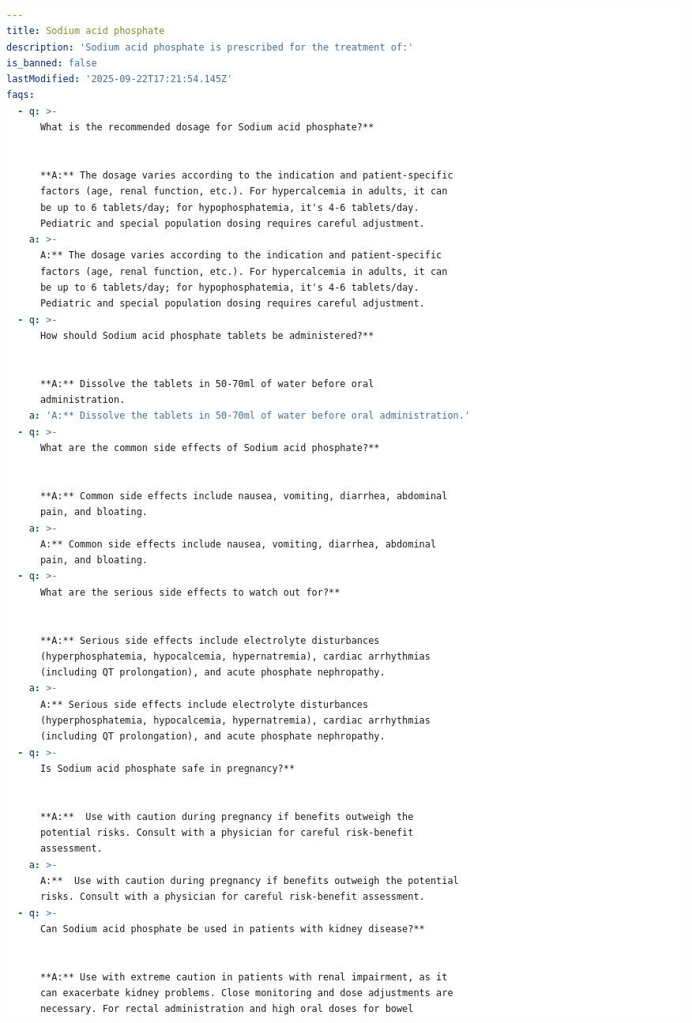 ```yaml
---
title: Sodium acid phosphate
description: 'Sodium acid phosphate is prescribed for the treatment of:'
is_banned: false
lastModified: '2025-09-22T17:21:54.145Z'
faqs:
  - q: >-
      What is the recommended dosage for Sodium acid phosphate?**


      **A:** The dosage varies according to the indication and patient-specific
      factors (age, renal function, etc.). For hypercalcemia in adults, it can
      be up to 6 tablets/day; for hypophosphatemia, it's 4-6 tablets/day.
      Pediatric and special population dosing requires careful adjustment.
    a: >-
      A:** The dosage varies according to the indication and patient-specific
      factors (age, renal function, etc.). For hypercalcemia in adults, it can
      be up to 6 tablets/day; for hypophosphatemia, it's 4-6 tablets/day.
      Pediatric and special population dosing requires careful adjustment.
  - q: >-
      How should Sodium acid phosphate tablets be administered?**


      **A:** Dissolve the tablets in 50-70ml of water before oral
      administration.
    a: 'A:** Dissolve the tablets in 50-70ml of water before oral administration.'
  - q: >-
      What are the common side effects of Sodium acid phosphate?**


      **A:** Common side effects include nausea, vomiting, diarrhea, abdominal
      pain, and bloating.
    a: >-
      A:** Common side effects include nausea, vomiting, diarrhea, abdominal
      pain, and bloating.
  - q: >-
      What are the serious side effects to watch out for?**


      **A:** Serious side effects include electrolyte disturbances
      (hyperphosphatemia, hypocalcemia, hypernatremia), cardiac arrhythmias
      (including QT prolongation), and acute phosphate nephropathy.
    a: >-
      A:** Serious side effects include electrolyte disturbances
      (hyperphosphatemia, hypocalcemia, hypernatremia), cardiac arrhythmias
      (including QT prolongation), and acute phosphate nephropathy.
  - q: >-
      Is Sodium acid phosphate safe in pregnancy?**


      **A:**  Use with caution during pregnancy if benefits outweigh the
      potential risks. Consult with a physician for careful risk-benefit
      assessment.
    a: >-
      A:**  Use with caution during pregnancy if benefits outweigh the potential
      risks. Consult with a physician for careful risk-benefit assessment.
  - q: >-
      Can Sodium acid phosphate be used in patients with kidney disease?**


      **A:** Use with extreme caution in patients with renal impairment, as it
      can exacerbate kidney problems. Close monitoring and dose adjustments are
      necessary. For rectal administration and high oral doses for bowel
```